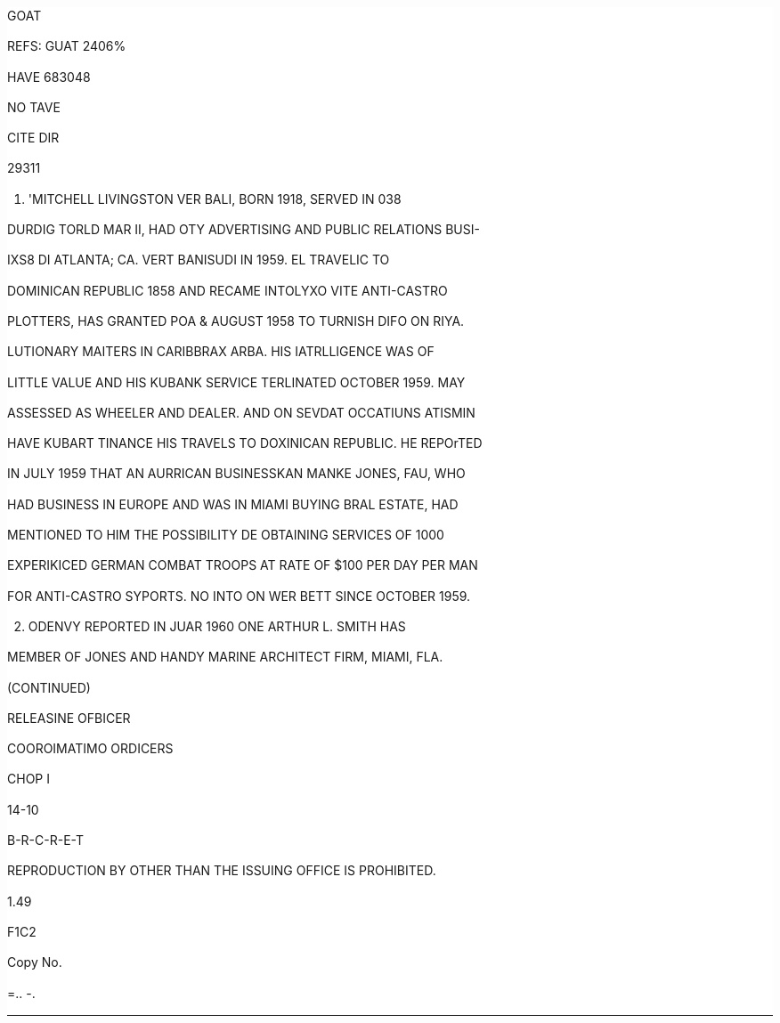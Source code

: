 GOAT

REFS: GUAT 2406%

HAVE 683048

NO TAVE

CITE DIR

29311

1. 'MITCHELL LIVINGSTON VER BALI, BORN 1918, SERVED IN 038

DURDIG TORLD MAR II, HAD OTY ADVERTISING AND PUBLIC RELATIONS BUSI-

IXS8 DI ATLANTA; CA. VERT BANISUDI IN 1959. EL TRAVELIC TO

DOMINICAN REPUBLIC 1858 AND RECAME INTOLYXO VITE ANTI-CASTRO

PLOTTERS, HAS GRANTED POA & AUGUST 1958 TO TURNISH DIFO ON RIYA.

LUTIONARY MAITERS IN CARIBBRAX ARBA. HIS IATRLLIGENCE WAS OF

LITTLE VALUE AND HIS KUBANK SERVICE TERLINATED OCTOBER 1959. MAY

ASSESSED AS WHEELER AND DEALER. AND ON SEVDAT OCCATIUNS ATISMIN

HAVE KUBART TINANCE HIS TRAVELS TO DOXINICAN REPUBLIC. HE REPOrTED

IN JULY 1959 THAT AN AURRICAN BUSINESSKAN MANKE JONES, FAU, WHO

HAD BUSINESS IN EUROPE AND WAS IN MIAMI BUYING BRAL ESTATE, HAD

MENTIONED TO HIM THE POSSIBILITY DE OBTAINING SERVICES OF 1000

EXPERIKICED GERMAN COMBAT TROOPS AT RATE OF $100 PER DAY PER MAN

FOR ANTI-CASTRO SYPORTS. NO INTO ON WER BETT SINCE OCTOBER 1959.

2. ODENVY REPORTED IN JUAR 1960 ONE ARTHUR L. SMITH HAS

MEMBER OF JONES AND HANDY MARINE ARCHITECT FIRM, MIAMI, FLA.

(CONTINUED)

RELEASINE OFBICER

COOROIMATIMO ORDICERS

CHOP I

14-10

B-R-C-R-E-T

REPRODUCTION BY OTHER THAN THE ISSUING OFFICE IS PROHIBITED.

1.49

F1C2

Copy No.

=.. -.

---